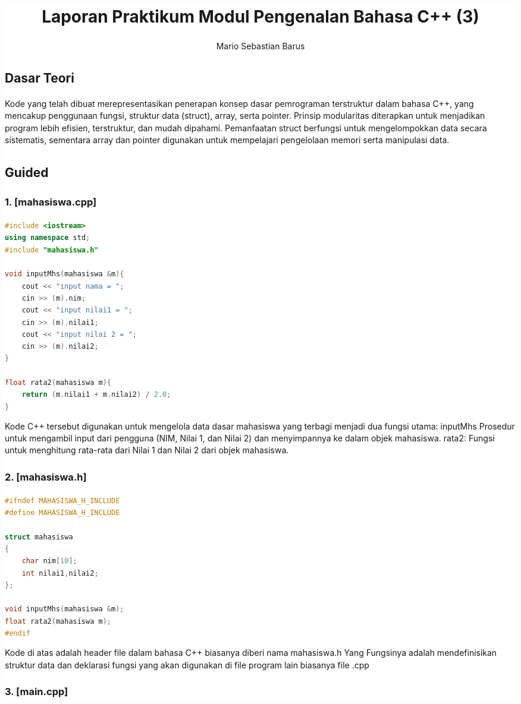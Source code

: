 
# <h1 align="center">Laporan Praktikum Modul Pengenalan Bahasa C++ (3)</h1>
<p align="center">Mario Sebastian Barus</p>

## Dasar Teori
Kode yang telah dibuat merepresentasikan penerapan konsep dasar pemrograman terstruktur dalam bahasa C++, yang mencakup penggunaan fungsi, struktur data (struct), array, serta pointer. Prinsip modularitas diterapkan untuk menjadikan program lebih efisien, terstruktur, dan mudah dipahami. Pemanfaatan struct berfungsi untuk mengelompokkan data secara sistematis, sementara array dan pointer digunakan untuk mempelajari pengelolaan memori serta manipulasi data.
## Guided 

### 1. [mahasiswa.cpp]

```C++
#include <iostream>
using namespace std;
#include "mahasiswa.h"

void inputMhs(mahasiswa &m){
    cout << "input nama = ";
    cin >> (m).nim;
    cout << "input nilai1 = ";
    cin >> (m).nilai1;
    cout << "input nilai 2 = ";
    cin >> (m).nilai2;
}

float rata2(mahasiswa m){
    return (m.nilai1 + m.nilai2) / 2.0;
}
```
Kode C++ tersebut digunakan untuk mengelola data dasar mahasiswa yang terbagi menjadi dua fungsi utama:
inputMhs Prosedur untuk mengambil input dari pengguna (NIM, Nilai 1, dan Nilai 2) dan menyimpannya ke dalam objek mahasiswa.
rata2: Fungsi untuk menghitung rata-rata dari Nilai 1 dan Nilai 2 dari objek mahasiswa.
### 2. [mahasiswa.h]

```C++
#ifndef MAHASISWA_H_INCLUDE
#define MAHASISWA_H_INCLUDE

struct mahasiswa
{
    char nim[10];
    int nilai1,nilai2;
};

void inputMhs(mahasiswa &m);
float rata2(mahasiswa m);
#endif


```
Kode di atas adalah header file dalam bahasa C++ biasanya diberi nama mahasiswa.h Yang Fungsinya adalah mendefinisikan struktur data dan deklarasi fungsi yang akan digunakan di file program lain biasanya file .cpp
### 3. [main.cpp]
